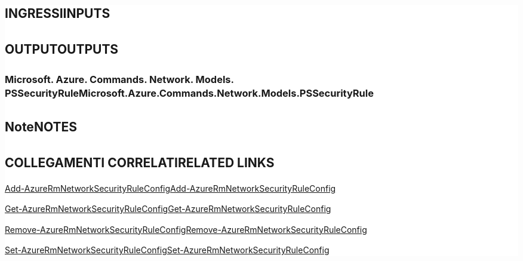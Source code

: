 ## <span data-ttu-id="9c928-179">INGRESSI</span><span class="sxs-lookup"><span data-stu-id="9c928-179">INPUTS</span></span>

## <span data-ttu-id="9c928-180">OUTPUT</span><span class="sxs-lookup"><span data-stu-id="9c928-180">OUTPUTS</span></span>

### <span data-ttu-id="9c928-181">Microsoft. Azure. Commands. Network. Models. PSSecurityRule</span><span class="sxs-lookup"><span data-stu-id="9c928-181">Microsoft.Azure.Commands.Network.Models.PSSecurityRule</span></span>

## <span data-ttu-id="9c928-182">Note</span><span class="sxs-lookup"><span data-stu-id="9c928-182">NOTES</span></span>

## <span data-ttu-id="9c928-183">COLLEGAMENTI CORRELATI</span><span class="sxs-lookup"><span data-stu-id="9c928-183">RELATED LINKS</span></span>

[<span data-ttu-id="9c928-184">Add-AzureRmNetworkSecurityRuleConfig</span><span class="sxs-lookup"><span data-stu-id="9c928-184">Add-AzureRmNetworkSecurityRuleConfig</span></span>](./Add-AzureRmNetworkSecurityRuleConfig.md)

[<span data-ttu-id="9c928-185">Get-AzureRmNetworkSecurityRuleConfig</span><span class="sxs-lookup"><span data-stu-id="9c928-185">Get-AzureRmNetworkSecurityRuleConfig</span></span>](./Get-AzureRmNetworkSecurityRuleConfig.md)

[<span data-ttu-id="9c928-186">Remove-AzureRmNetworkSecurityRuleConfig</span><span class="sxs-lookup"><span data-stu-id="9c928-186">Remove-AzureRmNetworkSecurityRuleConfig</span></span>](./Remove-AzureRmNetworkSecurityRuleConfig.md)

[<span data-ttu-id="9c928-187">Set-AzureRmNetworkSecurityRuleConfig</span><span class="sxs-lookup"><span data-stu-id="9c928-187">Set-AzureRmNetworkSecurityRuleConfig</span></span>](./Set-AzureRmNetworkSecurityRuleConfig.md)


